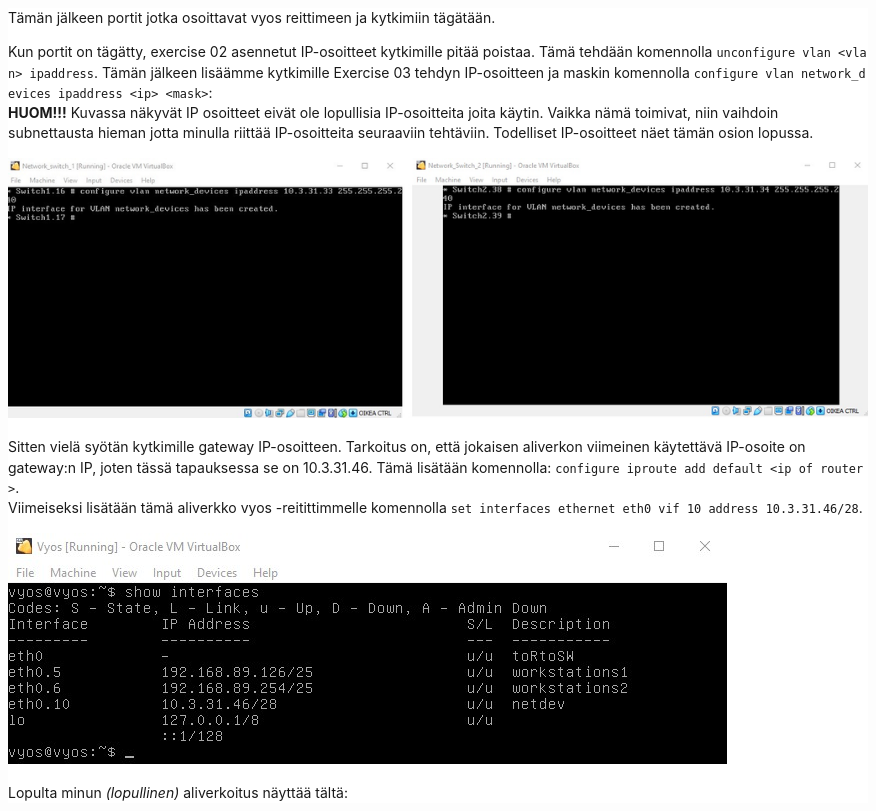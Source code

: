 Tämän jälkeen portit jotka osoittavat vyos reittimeen ja kytkimiin tägätään.  

Kun portit on tägätty, exercise 02 asennetut IP-osoitteet kytkimille pitää poistaa. Tämä tehdään komennolla `unconfigure vlan <vlan> ipaddress`. 
Tämän jälkeen lisäämme kytkimille Exercise 03 tehdyn IP-osoitteen ja maskin komennolla `configure vlan network_devices ipaddress <ip> <mask>`:  
**HUOM!!!** Kuvassa näkyvät IP osoitteet eivät ole lopullisia IP-osoitteita joita käytin. Vaikka nämä toimivat, niin vaihdoin subnettausta hieman jotta minulla riittää IP-osoitteita seuraaviin tehtäviin. Todelliset IP-osoitteet näet tämän osion lopussa.  

![Kuva switch ip asetuksista](E04/9_switch_ip_interface.jpg)  

Sitten vielä syötän kytkimille gateway IP-osoitteen. Tarkoitus on, että jokaisen aliverkon viimeinen käytettävä IP-osoite on gateway:n IP, joten tässä tapauksessa se on 10.3.31.46. Tämä lisätään komennolla: `configure iproute add default <ip of router>`.  
Viimeiseksi lisätään tämä aliverkko vyos -reitittimmelle komennolla `set interfaces ethernet eth0 vif 10 address 10.3.31.46/28`.  

![Kuva vyos interfacesta](E04/10_vyos_interfaces.jpg)  

Lopulta minun *(lopullinen)* aliverkoitus näyttää tältä:  
